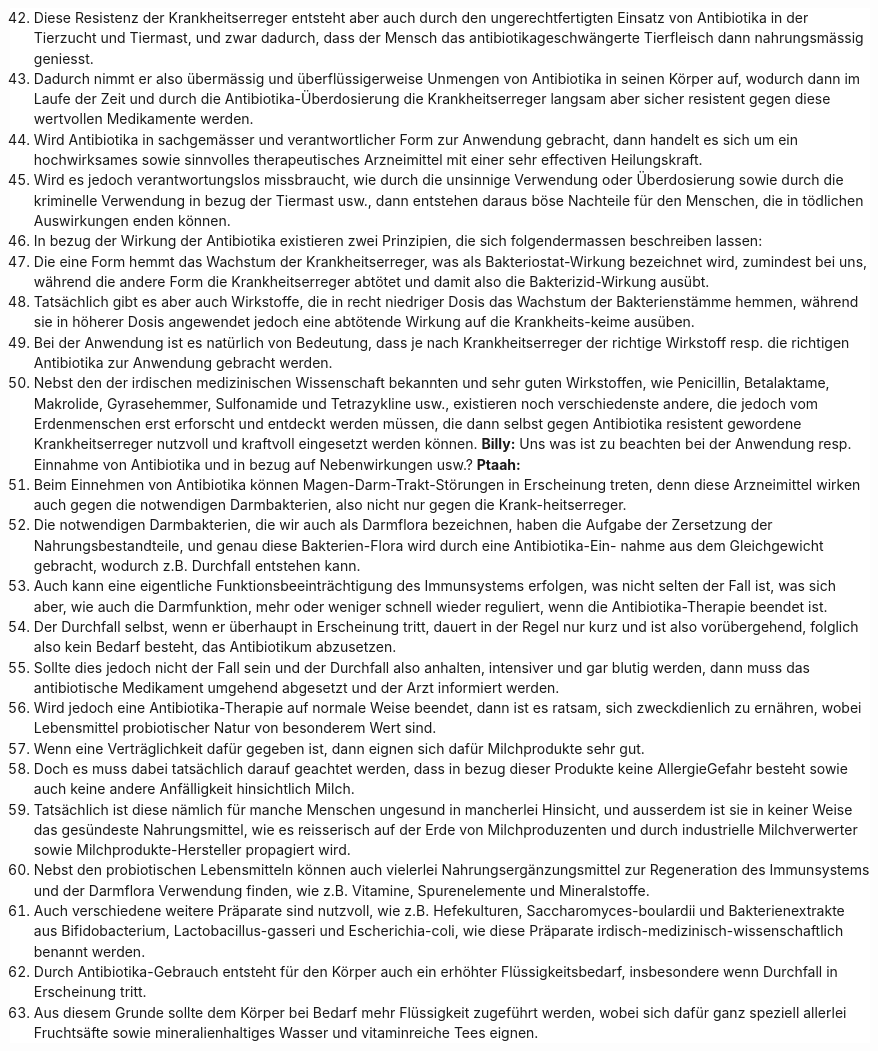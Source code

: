 42. Diese Resistenz der Krankheitserreger entsteht aber auch durch den ungerechtfertigten Einsatz von Antibiotika in der Tierzucht und Tiermast, und zwar dadurch, dass der Mensch das antibiotikageschwängerte Tierfleisch dann nahrungsmässig geniesst.
43. Dadurch nimmt er also übermässig und überflüssigerweise Unmengen von Antibiotika in seinen Körper auf, wodurch dann im Laufe der Zeit und durch die Antibiotika-Überdosierung die Krankheitserreger langsam aber sicher resistent gegen diese wertvollen Medikamente werden.
44. Wird Antibiotika in sachgemässer und verantwortlicher Form zur Anwendung gebracht, dann handelt es sich um ein hochwirksames sowie sinnvolles therapeutisches Arzneimittel mit einer sehr effectiven Heilungskraft.
45. Wird es jedoch verantwortungslos missbraucht, wie durch die unsinnige Verwendung oder Überdosierung sowie durch die kriminelle Verwendung in bezug der Tiermast usw., dann entstehen daraus böse Nachteile für den Menschen, die in tödlichen Auswirkungen enden können.
46. In bezug der Wirkung der Antibiotika existieren zwei Prinzipien, die sich folgendermassen beschreiben lassen:
47. Die eine Form hemmt das Wachstum der Krankheitserreger, was als Bakteriostat-Wirkung bezeichnet wird, zumindest bei uns, während die andere Form die Krankheitserreger abtötet und damit also die Bakterizid-Wirkung ausübt.
48. Tatsächlich gibt es aber auch Wirkstoffe, die in recht niedriger Dosis das Wachstum der Bakterienstämme hemmen, während sie in höherer Dosis angewendet jedoch eine abtötende Wirkung auf die Krankheits-keime ausüben.
49. Bei der Anwendung ist es natürlich von Bedeutung, dass je nach Krankheitserreger der richtige Wirkstoff resp. die richtigen Antibiotika zur Anwendung gebracht werden.
50. Nebst den der irdischen medizinischen Wissenschaft bekannten und sehr guten Wirkstoffen, wie Penicillin, Betalaktame, Makrolide, Gyrasehemmer, Sulfonamide und Tetrazykline usw., existieren noch verschiedenste andere, die jedoch vom Erdenmenschen erst erforscht und entdeckt werden müssen, die dann selbst gegen Antibiotika resistent gewordene Krankheitserreger nutzvoll und kraftvoll eingesetzt werden können.
**Billy:**
Uns was ist zu beachten bei der Anwendung resp. Einnahme von Antibiotika und in bezug auf Nebenwirkungen usw.?
**Ptaah:**
51. Beim Einnehmen von Antibiotika können Magen-Darm-Trakt-Störungen in Erscheinung treten, denn diese Arzneimittel wirken auch gegen die notwendigen Darmbakterien, also nicht nur gegen die Krank-heitserreger.
52. Die notwendigen Darmbakterien, die wir auch als Darmflora bezeichnen, haben die Aufgabe der Zersetzung der Nahrungsbestandteile, und genau diese Bakterien-Flora wird durch eine Antibiotika-Ein- nahme aus dem Gleichgewicht gebracht, wodurch z.B. Durchfall entstehen kann.
53. Auch kann eine eigentliche Funktionsbeeinträchtigung des Immunsystems erfolgen, was nicht selten der Fall ist, was sich aber, wie auch die Darmfunktion, mehr oder weniger schnell wieder reguliert, wenn die Antibiotika-Therapie beendet ist.
54. Der Durchfall selbst, wenn er überhaupt in Erscheinung tritt, dauert in der Regel nur kurz und ist also vorübergehend, folglich also kein Bedarf besteht, das Antibiotikum abzusetzen.
55. Sollte dies jedoch nicht der Fall sein und der Durchfall also anhalten, intensiver und gar blutig werden, dann muss das antibiotische Medikament umgehend abgesetzt und der Arzt informiert werden.
56. Wird jedoch eine Antibiotika-Therapie auf normale Weise beendet, dann ist es ratsam, sich zweckdienlich zu ernähren, wobei Lebensmittel probiotischer Natur von besonderem Wert sind.
57. Wenn eine Verträglichkeit dafür gegeben ist, dann eignen sich dafür Milchprodukte sehr gut.
58. Doch es muss dabei tatsächlich darauf geachtet werden, dass in bezug dieser Produkte keine AllergieGefahr besteht sowie auch keine andere Anfälligkeit hinsichtlich Milch.
59. Tatsächlich ist diese nämlich für manche Menschen ungesund in mancherlei Hinsicht, und ausserdem ist sie in keiner Weise das gesündeste Nahrungsmittel, wie es reisserisch auf der Erde von Milchproduzenten und durch industrielle Milchverwerter sowie Milchprodukte-Hersteller propagiert wird.
60. Nebst den probiotischen Lebensmitteln können auch vielerlei Nahrungsergänzungsmittel zur Regeneration des Immunsystems und der Darmflora Verwendung finden, wie z.B. Vitamine, Spurenelemente und Mineralstoffe.
61. Auch verschiedene weitere Präparate sind nutzvoll, wie z.B. Hefekulturen, Saccharomyces-boulardii und Bakterienextrakte aus Bifidobacterium, Lactobacillus-gasseri und Escherichia-coli, wie diese Präparate irdisch-medizinisch-wissenschaftlich benannt werden.
62. Durch Antibiotika-Gebrauch entsteht für den Körper auch ein erhöhter Flüssigkeitsbedarf, insbesondere wenn Durchfall in Erscheinung tritt.
63. Aus diesem Grunde sollte dem Körper bei Bedarf mehr Flüssigkeit zugeführt werden, wobei sich dafür ganz speziell allerlei Fruchtsäfte sowie mineralienhaltiges Wasser und vitaminreiche Tees eignen.